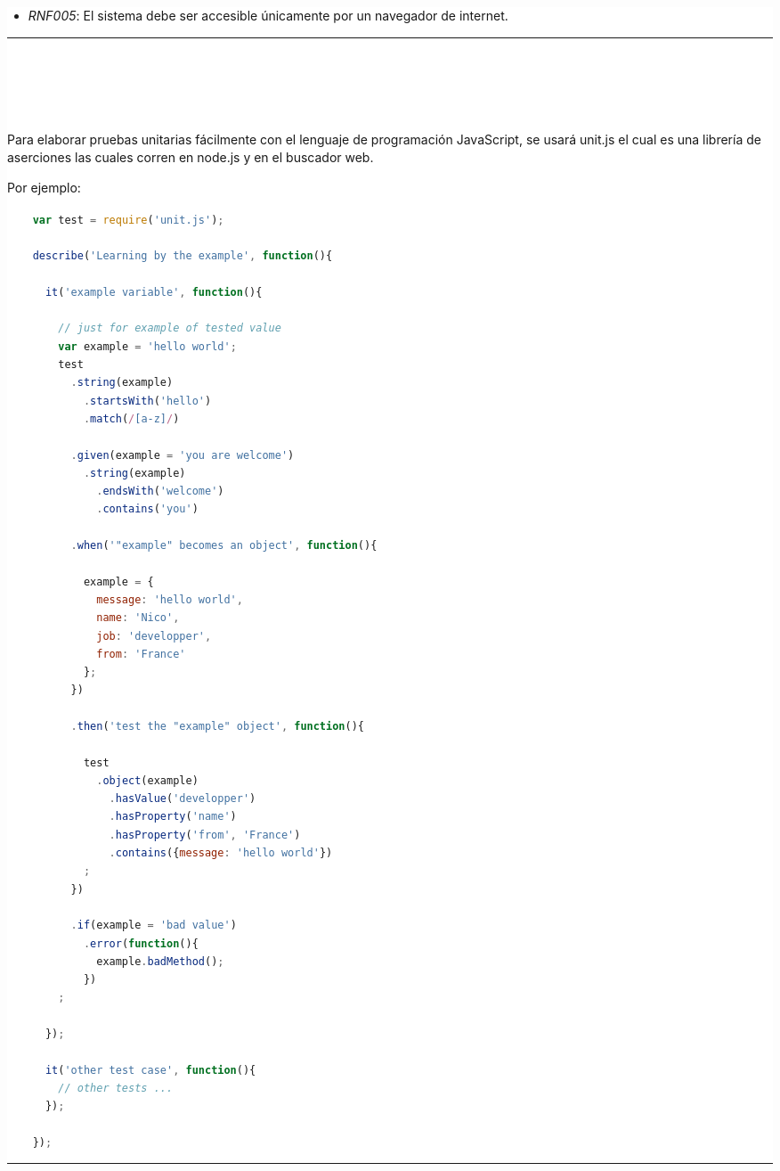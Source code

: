 - *RNF005*: El sistema debe ser accesible únicamente por un navegador de internet.

---

<p style="font-size: 30px; color: #FFFFFF"> Pruebas unitarias <p>

Para elaborar pruebas unitarias fácilmente con el lenguaje de programación JavaScript, se usará unit.js el cual es una librería de aserciones las cuales corren en node.js y en el buscador web.

Por ejemplo:

```JavaScript
	var test = require('unit.js');

	describe('Learning by the example', function(){

	  it('example variable', function(){

	    // just for example of tested value
	    var example = 'hello world';
	    test
	      .string(example)
	        .startsWith('hello')
	        .match(/[a-z]/)

	      .given(example = 'you are welcome')
	        .string(example)
	          .endsWith('welcome')
	          .contains('you')

	      .when('"example" becomes an object', function(){

	        example = {
	          message: 'hello world',
	          name: 'Nico',
	          job: 'developper',
	          from: 'France'
	        };
	      })

	      .then('test the "example" object', function(){

	        test
	          .object(example)
	            .hasValue('developper')
	            .hasProperty('name')
	            .hasProperty('from', 'France')
	            .contains({message: 'hello world'})
	        ;
	      })

	      .if(example = 'bad value')
	        .error(function(){
	          example.badMethod();
	        })
	    ;

	  });

	  it('other test case', function(){
	    // other tests ...
	  });

	});
```
---